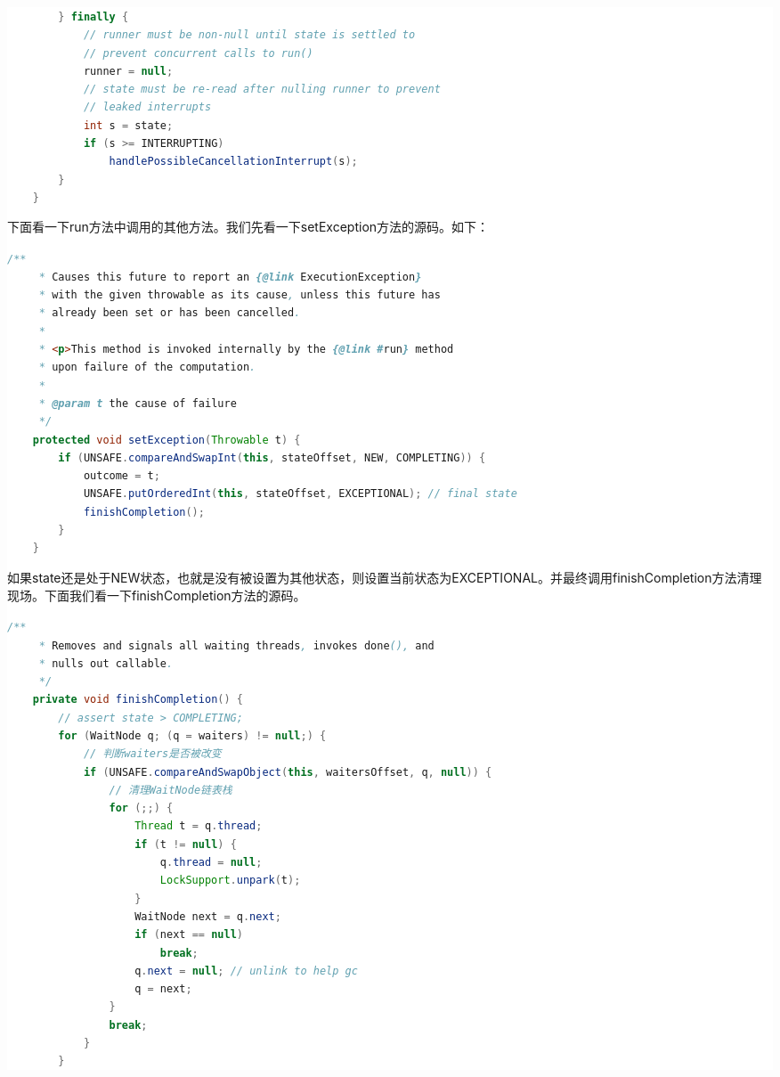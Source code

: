 ```java
        } finally {
            // runner must be non-null until state is settled to
            // prevent concurrent calls to run()
            runner = null;
            // state must be re-read after nulling runner to prevent
            // leaked interrupts
            int s = state;
            if (s >= INTERRUPTING)
                handlePossibleCancellationInterrupt(s);
        }
    }
```

下面看一下run方法中调用的其他方法。我们先看一下setException方法的源码。如下：

```Java
/**
     * Causes this future to report an {@link ExecutionException}
     * with the given throwable as its cause, unless this future has
     * already been set or has been cancelled.
     *
     * <p>This method is invoked internally by the {@link #run} method
     * upon failure of the computation.
     *
     * @param t the cause of failure
     */
    protected void setException(Throwable t) {
        if (UNSAFE.compareAndSwapInt(this, stateOffset, NEW, COMPLETING)) {
            outcome = t;
            UNSAFE.putOrderedInt(this, stateOffset, EXCEPTIONAL); // final state
            finishCompletion();
        }
    }
```

如果state还是处于NEW状态，也就是没有被设置为其他状态，则设置当前状态为EXCEPTIONAL。并最终调用finishCompletion方法清理现场。下面我们看一下finishCompletion方法的源码。

```java
/**
     * Removes and signals all waiting threads, invokes done(), and
     * nulls out callable.
     */
    private void finishCompletion() {
        // assert state > COMPLETING;
        for (WaitNode q; (q = waiters) != null;) {
            // 判断waiters是否被改变
            if (UNSAFE.compareAndSwapObject(this, waitersOffset, q, null)) {
                // 清理WaitNode链表栈
                for (;;) {
                    Thread t = q.thread;
                    if (t != null) {
                        q.thread = null;
                        LockSupport.unpark(t);
                    }
                    WaitNode next = q.next;
                    if (next == null)
                        break;
                    q.next = null; // unlink to help gc
                    q = next;
                }
                break;
            }
        }

```
